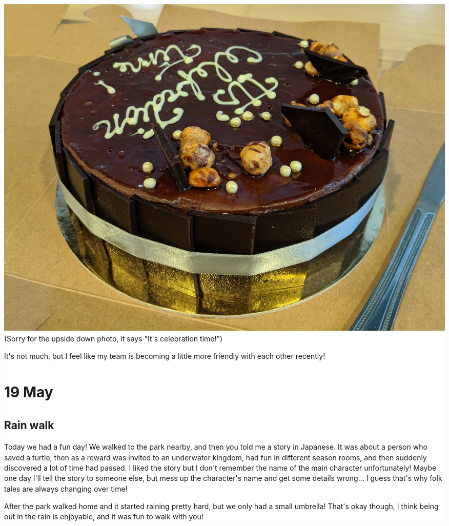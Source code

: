![Work cake](/images/blog_may/work_cake.jpg)
(Sorry for the upside down photo, it says "It's celebration time!")

It's not much, but I feel like my team is becoming a little more friendly with each other recently!

# 19 May
## Rain walk

Today we had a fun day! We walked to the park nearby, and then you told me a story in Japanese. It was about a person who saved a turtle, then as a reward was invited to an underwater kingdom, had fun in different season rooms, and then suddenly discovered a lot of time had passed. I liked the story but I don't remember the name of the main character unfortunately! Maybe one day I'll tell the story to someone else, but mess up the character's name and get some details wrong... I guess that's why folk tales are always changing over time!

After the park walked home and it started raining pretty hard, but we only had a small umbrella! That's okay though, I think being out in the rain is enjoyable, and it was fun to walk with you!
